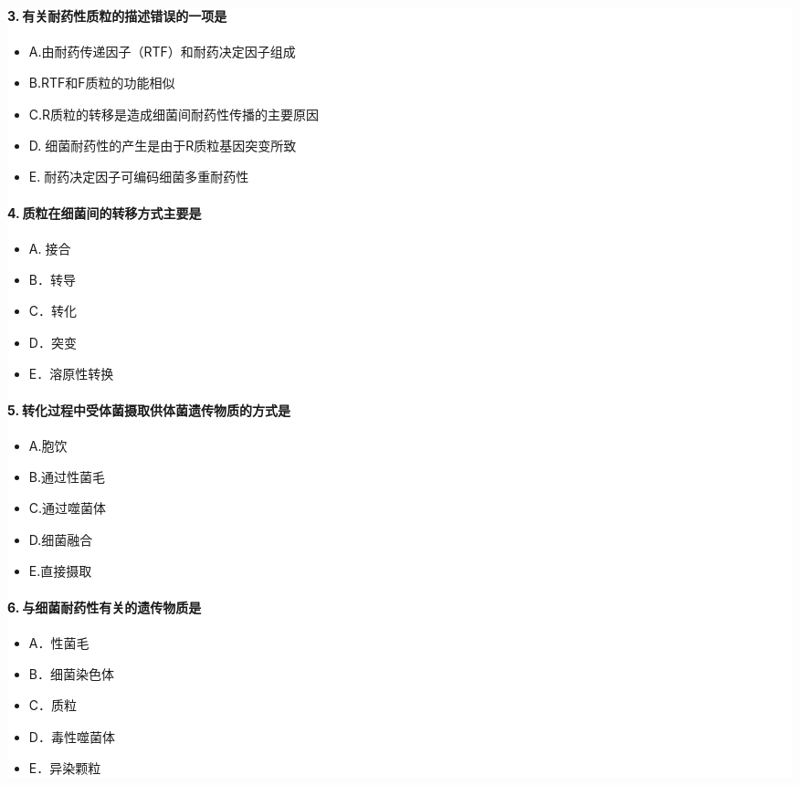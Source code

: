 





#### 3. 有关耐药性质粒的描述错误的一项是

* A.由耐药传递因子（RTF）和耐药决定因子组成

* B.RTF和F质粒的功能相似

* C.R质粒的转移是造成细菌间耐药性传播的主要原因

* D. 细菌耐药性的产生是由于R质粒基因突变所致

* E. 耐药决定因子可编码细菌多重耐药性







#### 4.  质粒在细菌间的转移方式主要是

* A. 接合

* B．转导

* C．转化

* D．突变

* E．溶原性转换







#### 5. 转化过程中受体菌摄取供体菌遗传物质的方式是

* A.胞饮

* B.通过性菌毛

* C.通过噬菌体

* D.细菌融合

* E.直接摄取







#### 6. 与细菌耐药性有关的遗传物质是

* A．性菌毛

* B．细菌染色体

* C．质粒

* D．毒性噬菌体

* E．异染颗粒
